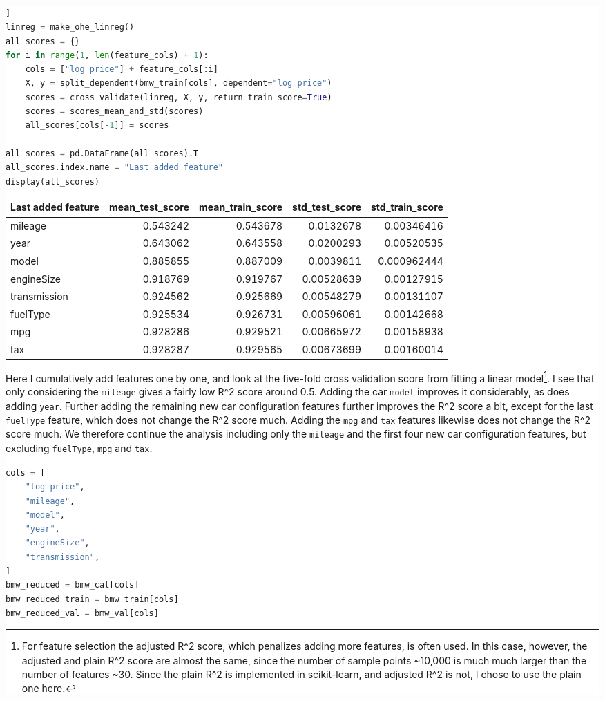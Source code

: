 ```python
]
linreg = make_ohe_linreg()
all_scores = {}
for i in range(1, len(feature_cols) + 1):
    cols = ["log price"] + feature_cols[:i]
    X, y = split_dependent(bmw_train[cols], dependent="log price")
    scores = cross_validate(linreg, X, y, return_train_score=True)
    scores = scores_mean_and_std(scores)
    all_scores[cols[-1]] = scores

all_scores = pd.DataFrame(all_scores).T
all_scores.index.name = "Last added feature"
display(all_scores)
```


| Last added feature   |   mean_test_score |   mean_train_score |   std_test_score |   std_train_score |
|:---------------------|------------------:|-------------------:|-----------------:|------------------:|
| mileage              |          0.543242 |           0.543678 |       0.0132678  |       0.00346416  |
| year                 |          0.643062 |           0.643558 |       0.0200293  |       0.00520535  |
| model                |          0.885855 |           0.887009 |       0.0039811  |       0.000962444 |
| engineSize           |          0.918769 |           0.919767 |       0.00528639 |       0.00127915  |
| transmission         |          0.924562 |           0.925669 |       0.00548279 |       0.00131107  |
| fuelType             |          0.925534 |           0.926731 |       0.00596061 |       0.00142668  |
| mpg                  |          0.928286 |           0.929521 |       0.00665972 |       0.00158938  |
| tax                  |          0.928287 |           0.929565 |       0.00673699 |       0.00160014  |


Here I cumulatively add features one by one, and look at the five-fold cross validation score from fitting a linear model[^2]. I see that only considering the `mileage` gives a fairly low R^2 score around 0.5. Adding the car `model` improves it considerably, as does adding `year`. Further adding the remaining new car configuration features further improves the R^2 score a bit, except for the last `fuelType` feature, which does not change the R^2 score much. Adding the `mpg` and `tax` features likewise does not change the R^2 score much. We therefore continue the analysis including only the `mileage` and the first four new car configuration features, but excluding `fuelType`, `mpg` and `tax`.

[^2]: For feature selection the adjusted R^2 score, which penalizes adding more features, is often used. In this case, however, the adjusted and plain R^2 score are almost the same, since the number of sample points ~10,000 is much much larger than the number of features ~30. Since the plain R^2 is implemented in scikit-learn, and adjusted R^2 is not, I chose to use the plain one here.


```python
cols = [
    "log price",
    "mileage",
    "model",
    "year",
    "engineSize",
    "transmission",
]
bmw_reduced = bmw_cat[cols]
bmw_reduced_train = bmw_train[cols]
bmw_reduced_val = bmw_val[cols]
```


[^1]: The choice of dropping categories with 20 or less records is somewhat arbitrary, and one could argue for dropping more records.